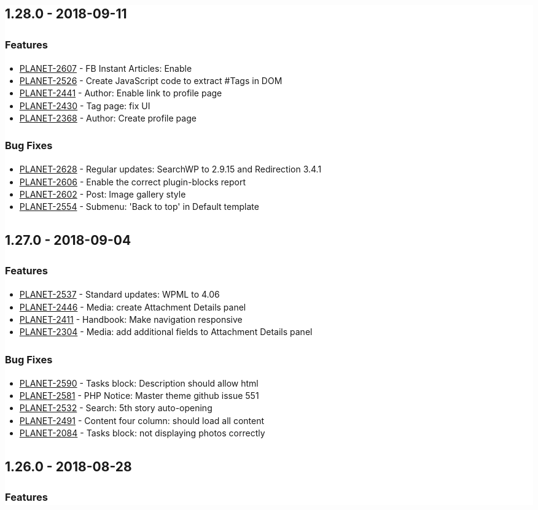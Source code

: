 ## 1.28.0 - 2018-09-11

### Features

* [PLANET-2607](https://jira.greenpeace.org/browse/PLANET-2607) - FB Instant Articles: Enable
* [PLANET-2526](https://jira.greenpeace.org/browse/PLANET-2526) - Create JavaScript code to extract \#Tags in DOM
* [PLANET-2441](https://jira.greenpeace.org/browse/PLANET-2441) - Author: Enable link to profile page
* [PLANET-2430](https://jira.greenpeace.org/browse/PLANET-2430) - Tag page: fix UI
* [PLANET-2368](https://jira.greenpeace.org/browse/PLANET-2368) - Author: Create profile page

### Bug Fixes

* [PLANET-2628](https://jira.greenpeace.org/browse/PLANET-2628) - Regular updates: SearchWP to 2.9.15 and Redirection 3.4.1
* [PLANET-2606](https://jira.greenpeace.org/browse/PLANET-2606) - Enable the correct plugin-blocks report
* [PLANET-2602](https://jira.greenpeace.org/browse/PLANET-2602) - Post: Image gallery style
* [PLANET-2554](https://jira.greenpeace.org/browse/PLANET-2554) - Submenu: 'Back to top' in Default template

## 1.27.0 - 2018-09-04

### Features

* [PLANET-2537](https://jira.greenpeace.org/browse/PLANET-2537) - Standard updates: WPML to 4.06
* [PLANET-2446](https://jira.greenpeace.org/browse/PLANET-2446) - Media: create Attachment Details panel
* [PLANET-2411](https://jira.greenpeace.org/browse/PLANET-2411) - Handbook: Make navigation responsive
* [PLANET-2304](https://jira.greenpeace.org/browse/PLANET-2304) - Media: add additional fields to Attachment Details panel

### Bug Fixes

* [PLANET-2590](https://jira.greenpeace.org/browse/PLANET-2590) - Tasks block: Description should allow html
* [PLANET-2581](https://jira.greenpeace.org/browse/PLANET-2581) - PHP Notice: Master theme github issue 551
* [PLANET-2532](https://jira.greenpeace.org/browse/PLANET-2532) - Search: 5th story auto-opening
* [PLANET-2491](https://jira.greenpeace.org/browse/PLANET-2491) - Content four column: should load all content
* [PLANET-2084](https://jira.greenpeace.org/browse/PLANET-2084) - Tasks block: not displaying photos correctly

## 1.26.0 - 2018-08-28

### Features
